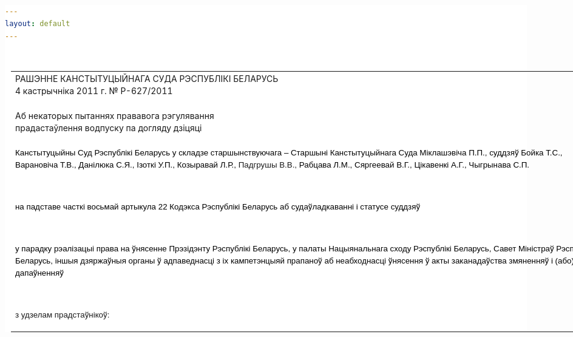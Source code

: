 ```yaml
---
layout: default
---
```


<div style="margin: 0px auto; width: 1000px;">

<div id="flag">

 

</div>

<div id="fixedWidth">

<div id="body">

<div id="columnSpanned">

<div id="content" style="margin: 10px">

<table>
<colgroup>
<col style="width: 100%" />
</colgroup>
<tbody>
<tr class="odd">
<td><div data-align="center" style="text-transform: uppercase;">
Рашэнне Канстытуцыйнага Суда Рэспублікі Беларусь
</div>
<div data-align="center">
4 кастрычніка 2011 г. № Р-627/2011
</div>
<div data-align="left" style="width: 400px; margin-top: 20px; margin-bottom: 20px;">
Аб некаторых пытаннях прававога рэгулявання прадастаўлення водпуску па догляду дзіцяці
</div>
<p><span lang="BE" style="font-size: 10pt; color: black; font-family: Arial; mso-ansi-language: BE">Канстытуцыйны Суд Рэспублікі Беларусь у складзе старшынствуючага – Старшыні Канстытуцыйнага Суда Міклашэвіча П.П., суддзяў Бойка</span><span lang="EN-US" style="font-size: 10pt; color: black; font-family: Arial; mso-ansi-language: EN-US"> </span><span lang="BE" style="font-size: 10pt; color: black; font-family: Arial; mso-ansi-language: BE">Т.С., Варановіча Т.В., Данілюка С.Я., Ізоткі У.П., Козыравай Л.Р., </span><span style="font-size: 10pt; font-family: Arial">Падгрушы</span><span lang="BE" style="font-size: 10pt; font-family: Arial; mso-ansi-language: BE"> В.В</span><span style="font-size: 10pt; font-family: Arial">.,</span><span style="font-size: 10pt; font-family: Arial; mso-ansi-language: BE"> <span lang="BE" style="color: black">Рабцава Л.М., Сяргеевай В.Г., Цікавенкі А.Г., Чыгрынава С.П.</span></span></p>
<p><span lang="BE" style="font-size: 10pt; color: black; font-family: Arial; mso-ansi-language: BE"></span></p>
<p> </p>
<p><span lang="BE" style="font-size: 10pt; color: black; font-family: Arial; mso-ansi-language: BE">на падставе часткі восьмай артыкула 22 Кодэкса Рэспублікі Беларусь аб судаўладкаванн</span><span lang="EN-US" style="font-size: 10pt; color: black; font-family: Arial; mso-ansi-language: EN-US">і</span><span lang="BE" style="font-size: 10pt; color: black; font-family: Arial; mso-ansi-language: BE"> і статусе суддзяў</span></p>
<p><span lang="BE" style="font-size: 10pt; color: black; font-family: Arial; mso-ansi-language: BE"></span></p>
<p> </p>
<p><span lang="BE" style="font-size: 10pt; color: black; font-family: Arial; mso-ansi-language: BE">у парадку рэалізацыі права на ўнясенне Прэзідэнту Рэспублікі Беларусь, у палаты Нацыянальнага сходу Рэспублікі Беларусь, Савет Міністраў Рэспублікі Беларусь, іншыя дзяржаўныя органы ў адпаведнасці з іх кампетэнцыяй прапаноў аб неабходнасці ўнясення ў акты заканадаўства змяненняў і (або) дапаўненняў </span></p>
<p><span lang="BE" style="font-size: 10pt; color: black; font-family: Arial; mso-ansi-language: BE"></span></p>
<p> </p>
<p><span lang="BE" style="font-size: 10pt; font-family: Arial; mso-ansi-language: BE">з удзелам прадстаўнікоў:</span></p>